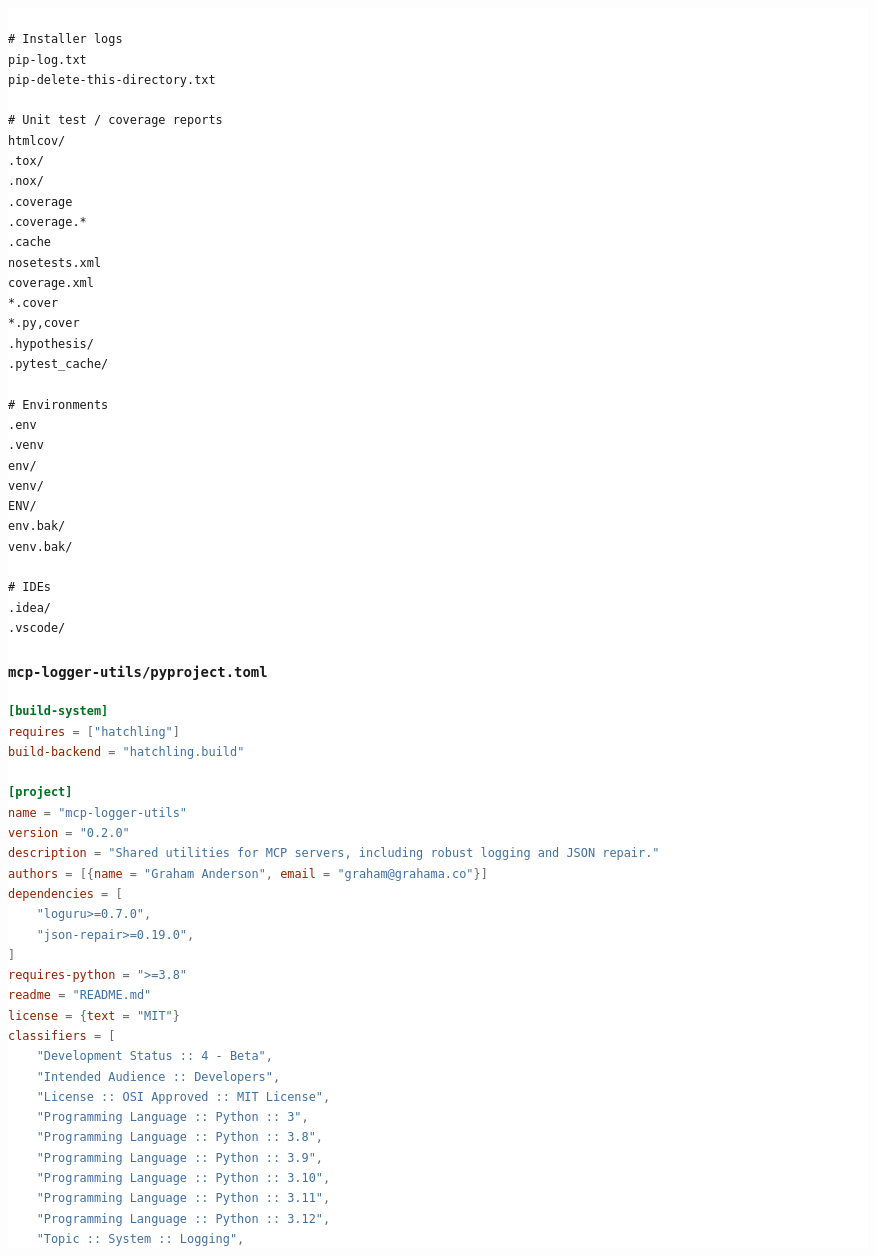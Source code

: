 ```

# Installer logs
pip-log.txt
pip-delete-this-directory.txt

# Unit test / coverage reports
htmlcov/
.tox/
.nox/
.coverage
.coverage.*
.cache
nosetests.xml
coverage.xml
*.cover
*.py,cover
.hypothesis/
.pytest_cache/

# Environments
.env
.venv
env/
venv/
ENV/
env.bak/
venv.bak/

# IDEs
.idea/
.vscode/
```

### `mcp-logger-utils/pyproject.toml`

```toml
[build-system]
requires = ["hatchling"]
build-backend = "hatchling.build"

[project]
name = "mcp-logger-utils"
version = "0.2.0"
description = "Shared utilities for MCP servers, including robust logging and JSON repair."
authors = [{name = "Graham Anderson", email = "graham@grahama.co"}]
dependencies = [
    "loguru>=0.7.0",
    "json-repair>=0.19.0",
]
requires-python = ">=3.8"
readme = "README.md"
license = {text = "MIT"}
classifiers = [
    "Development Status :: 4 - Beta",
    "Intended Audience :: Developers",
    "License :: OSI Approved :: MIT License",
    "Programming Language :: Python :: 3",
    "Programming Language :: Python :: 3.8",
    "Programming Language :: Python :: 3.9",
    "Programming Language :: Python :: 3.10",
    "Programming Language :: Python :: 3.11",
    "Programming Language :: Python :: 3.12",
    "Topic :: System :: Logging",
```